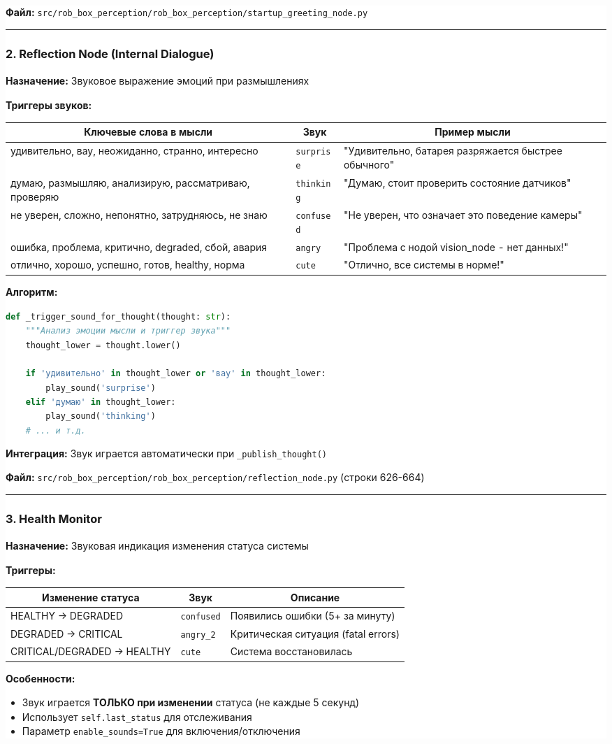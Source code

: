 **Файл:** `src/rob_box_perception/rob_box_perception/startup_greeting_node.py`

---

### 2. **Reflection Node** (Internal Dialogue)

**Назначение:** Звуковое выражение эмоций при размышлениях

**Триггеры звуков:**

| Ключевые слова в мысли | Звук | Пример мысли |
|------------------------|------|--------------|
| удивительно, вау, неожиданно, странно, интересно | `surprise` | "Удивительно, батарея разряжается быстрее обычного" |
| думаю, размышляю, анализирую, рассматриваю, проверяю | `thinking` | "Думаю, стоит проверить состояние датчиков" |
| не уверен, сложно, непонятно, затрудняюсь, не знаю | `confused` | "Не уверен, что означает это поведение камеры" |
| ошибка, проблема, критично, degraded, сбой, авария | `angry` | "Проблема с нодой vision_node - нет данных!" |
| отлично, хорошо, успешно, готов, healthy, норма | `cute` | "Отлично, все системы в норме!" |

**Алгоритм:**
```python
def _trigger_sound_for_thought(thought: str):
    """Анализ эмоции мысли и триггер звука"""
    thought_lower = thought.lower()
    
    if 'удивительно' in thought_lower or 'вау' in thought_lower:
        play_sound('surprise')
    elif 'думаю' in thought_lower:
        play_sound('thinking')
    # ... и т.д.
```

**Интеграция:** Звук играется автоматически при `_publish_thought()`

**Файл:** `src/rob_box_perception/rob_box_perception/reflection_node.py` (строки 626-664)

---

### 3. **Health Monitor**

**Назначение:** Звуковая индикация изменения статуса системы

**Триггеры:**

| Изменение статуса | Звук | Описание |
|-------------------|------|----------|
| HEALTHY → DEGRADED | `confused` | Появились ошибки (5+ за минуту) |
| DEGRADED → CRITICAL | `angry_2` | Критическая ситуация (fatal errors) |
| CRITICAL/DEGRADED → HEALTHY | `cute` | Система восстановилась |

**Особенности:**
- Звук играется **ТОЛЬКО при изменении** статуса (не каждые 5 секунд)
- Использует `self.last_status` для отслеживания
- Параметр `enable_sounds=True` для включения/отключения

